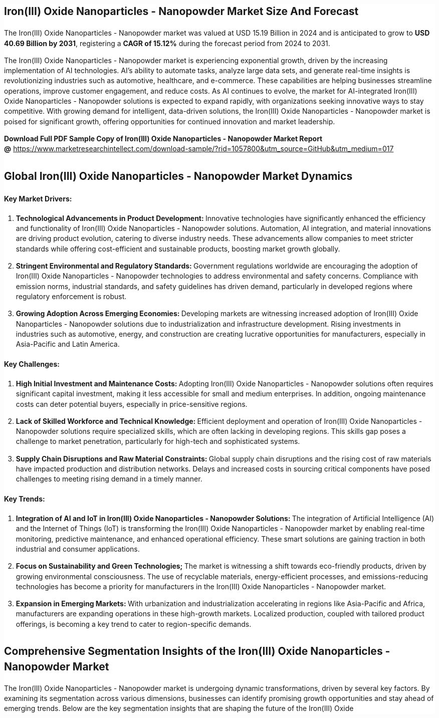 <h2>Iron(III) Oxide Nanoparticles - Nanopowder Market Size And Forecast</h2><p>The Iron(III) Oxide Nanoparticles - Nanopowder market was valued at USD 15.19 Billion in 2024 and is anticipated to grow to <strong>USD 40.69 Billion by 2031</strong>, registering a <strong>CAGR of 15.12%</strong> during the forecast period from 2024 to 2031.</p><p>The Iron(III) Oxide Nanoparticles - Nanopowder market is experiencing exponential growth, driven by the increasing implementation of AI technologies. AI’s ability to automate tasks, analyze large data sets, and generate real-time insights is revolutionizing industries such as automotive, healthcare, and e-commerce. These capabilities are helping businesses streamline operations, improve customer engagement, and reduce costs. As AI continues to evolve, the market for AI-integrated Iron(III) Oxide Nanoparticles - Nanopowder solutions is expected to expand rapidly, with organizations seeking innovative ways to stay competitive. With growing demand for intelligent, data-driven solutions, the Iron(III) Oxide Nanoparticles - Nanopowder market is poised for significant growth, offering opportunities for continued innovation and market leadership.</p><p><strong>Download Full PDF Sample Copy of Iron(III) Oxide Nanoparticles - Nanopowder Market Report @</strong>&nbsp;<a href="https://www.marketresearchintellect.com/download-sample/?rid=1057800&amp;utm_source=GitHub&amp;utm_medium=017">https://www.marketresearchintellect.com/download-sample/?rid=1057800&amp;utm_source=GitHub&amp;utm_medium=017</a></p><h2>Global Iron(III) Oxide Nanoparticles - Nanopowder Market Dynamics</h2><h4><strong>Key Market Drivers:</strong></h4><ol><li><p><strong>Technological Advancements in Product Development:&nbsp;</strong>Innovative technologies have significantly enhanced the efficiency and functionality of Iron(III) Oxide Nanoparticles - Nanopowder solutions. Automation, AI integration, and material innovations are driving product evolution, catering to diverse industry needs. These advancements allow companies to meet stricter standards while offering cost-efficient and sustainable products, boosting market growth globally.</p></li><li><p><strong>Stringent Environmental and Regulatory Standards:&nbsp;</strong>Government regulations worldwide are encouraging the adoption of Iron(III) Oxide Nanoparticles - Nanopowder technologies to address environmental and safety concerns. Compliance with emission norms, industrial standards, and safety guidelines has driven demand, particularly in developed regions where regulatory enforcement is robust.</p></li><li><p><strong>Growing Adoption Across Emerging Economies:&nbsp;</strong>Developing markets are witnessing increased adoption of Iron(III) Oxide Nanoparticles - Nanopowder solutions due to industrialization and infrastructure development. Rising investments in industries such as automotive, energy, and construction are creating lucrative opportunities for manufacturers, especially in Asia-Pacific and Latin America.</p></li></ol><h4><strong>Key Challenges:</strong></h4><ol><li><p><strong>High Initial Investment and Maintenance Costs:&nbsp;</strong>Adopting Iron(III) Oxide Nanoparticles - Nanopowder solutions often requires significant capital investment, making it less accessible for small and medium enterprises. In addition, ongoing maintenance costs can deter potential buyers, especially in price-sensitive regions.</p></li><li><p><strong>Lack of Skilled Workforce and Technical Knowledge:&nbsp;</strong>Efficient deployment and operation of Iron(III) Oxide Nanoparticles - Nanopowder solutions require specialized skills, which are often lacking in developing regions. This skills gap poses a challenge to market penetration, particularly for high-tech and sophisticated systems.</p></li><li><p><strong>Supply Chain Disruptions and Raw Material Constraints:&nbsp;</strong>Global supply chain disruptions and the rising cost of raw materials have impacted production and distribution networks. Delays and increased costs in sourcing critical components have posed challenges to meeting rising demand in a timely manner.</p></li></ol><h4><strong>Key Trends:</strong></h4><ol><li><p><strong>Integration of AI and IoT in Iron(III) Oxide Nanoparticles - Nanopowder Solutions:&nbsp;</strong>The integration of Artificial Intelligence (AI) and the Internet of Things (IoT) is transforming the Iron(III) Oxide Nanoparticles - Nanopowder market by enabling real-time monitoring, predictive maintenance, and enhanced operational efficiency. These smart solutions are gaining traction in both industrial and consumer applications.</p></li><li><p><strong>Focus on Sustainability and Green Technologies;&nbsp;</strong>The market is witnessing a shift towards eco-friendly products, driven by growing environmental consciousness. The use of recyclable materials, energy-efficient processes, and emissions-reducing technologies has become a priority for manufacturers in the Iron(III) Oxide Nanoparticles - Nanopowder market.</p></li><li><p><strong>Expansion in Emerging Markets:&nbsp;</strong>With urbanization and industrialization accelerating in regions like Asia-Pacific and Africa, manufacturers are expanding operations in these high-growth markets. Localized production, coupled with tailored product offerings, is becoming a key trend to cater to region-specific demands.</p></li></ol><div class="article-main__content" data-test-id="publishing-text-block"><h2>Comprehensive Segmentation Insights of the Iron(III) Oxide Nanoparticles - Nanopowder Market</h2><p>The Iron(III) Oxide Nanoparticles - Nanopowder market is undergoing dynamic transformations, driven by several key factors. By examining its segmentation across various dimensions, businesses can identify promising growth opportunities and stay ahead of emerging trends. Below are the key segmentation insights that are shaping the future of the Iron(III) Oxide